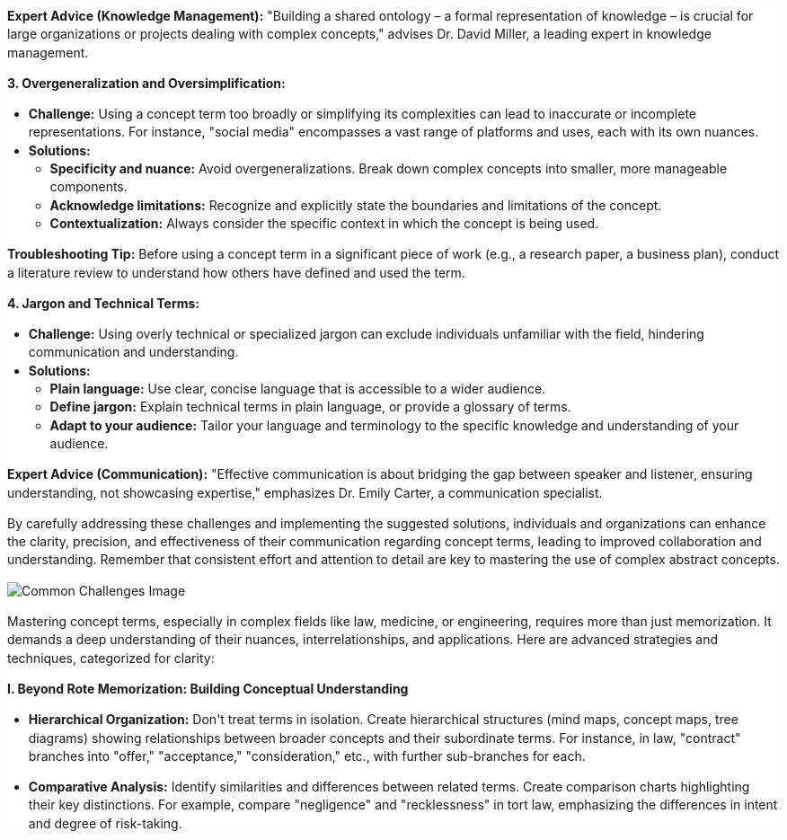 **Expert Advice (Knowledge Management):** "Building a shared ontology – a formal representation of knowledge – is crucial for large organizations or projects dealing with complex concepts," advises Dr. David Miller, a leading expert in knowledge management.


**3. Overgeneralization and Oversimplification:**

* **Challenge:**  Using a concept term too broadly or simplifying its complexities can lead to inaccurate or incomplete representations.  For instance, "social media" encompasses a vast range of platforms and uses, each with its own nuances.
* **Solutions:**
    * **Specificity and nuance:**  Avoid overgeneralizations.  Break down complex concepts into smaller, more manageable components.
    * **Acknowledge limitations:**  Recognize and explicitly state the boundaries and limitations of the concept.
    * **Contextualization:**  Always consider the specific context in which the concept is being used.

**Troubleshooting Tip:** Before using a concept term in a significant piece of work (e.g., a research paper, a business plan), conduct a literature review to understand how others have defined and used the term.


**4. Jargon and Technical Terms:**

* **Challenge:** Using overly technical or specialized jargon can exclude individuals unfamiliar with the field, hindering communication and understanding.
* **Solutions:**
    * **Plain language:**  Use clear, concise language that is accessible to a wider audience.
    * **Define jargon:**  Explain technical terms in plain language, or provide a glossary of terms.
    * **Adapt to your audience:**  Tailor your language and terminology to the specific knowledge and understanding of your audience.

**Expert Advice (Communication):**  "Effective communication is about bridging the gap between speaker and listener, ensuring understanding, not showcasing expertise," emphasizes Dr. Emily Carter, a communication specialist.


By carefully addressing these challenges and implementing the suggested solutions, individuals and organizations can enhance the clarity, precision, and effectiveness of their communication regarding concept terms, leading to improved collaboration and understanding.  Remember that consistent effort and attention to detail are key to mastering the use of complex abstract concepts.


![Common Challenges Image](https://fal.media/files/zebra/4EYDN6HzQtMmY-dsp41nw.png)

Mastering concept terms, especially in complex fields like law, medicine, or engineering, requires more than just memorization.  It demands a deep understanding of their nuances, interrelationships, and applications.  Here are advanced strategies and techniques, categorized for clarity:

**I.  Beyond Rote Memorization: Building Conceptual Understanding**

* **Hierarchical Organization:** Don't treat terms in isolation.  Create hierarchical structures (mind maps, concept maps, tree diagrams) showing relationships between broader concepts and their subordinate terms.  For instance, in law, "contract" branches into "offer," "acceptance," "consideration," etc., with further sub-branches for each.

* **Comparative Analysis:**  Identify similarities and differences between related terms.  Create comparison charts highlighting their key distinctions. For example, compare "negligence" and "recklessness" in tort law, emphasizing the differences in intent and degree of risk-taking.
